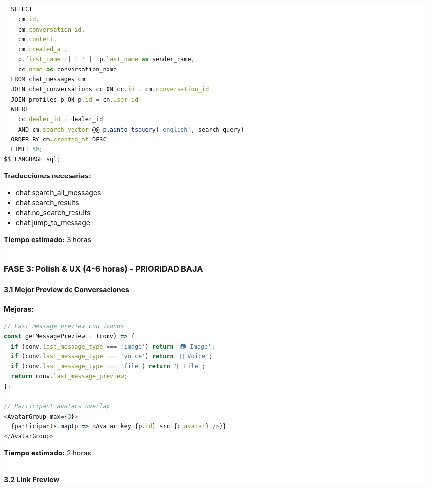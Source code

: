 ```typescript
  SELECT
    cm.id,
    cm.conversation_id,
    cm.content,
    cm.created_at,
    p.first_name || ' ' || p.last_name as sender_name,
    cc.name as conversation_name
  FROM chat_messages cm
  JOIN chat_conversations cc ON cc.id = cm.conversation_id
  JOIN profiles p ON p.id = cm.user_id
  WHERE
    cc.dealer_id = dealer_id
    AND cm.search_vector @@ plainto_tsquery('english', search_query)
  ORDER BY cm.created_at DESC
  LIMIT 50;
$$ LANGUAGE sql;
```

**Traducciones necesarias:**
- chat.search_all_messages
- chat.search_results
- chat.no_search_results
- chat.jump_to_message

**Tiempo estimado:** 3 horas

---

### **FASE 3: Polish & UX (4-6 horas) - PRIORIDAD BAJA**

#### **3.1 Mejor Preview de Conversaciones**

**Mejoras:**
```typescript
// Last message preview con iconos
const getMessagePreview = (conv) => {
  if (conv.last_message_type === 'image') return '📷 Image';
  if (conv.last_message_type === 'voice') return '🎤 Voice';
  if (conv.last_message_type === 'file') return '📎 File';
  return conv.last_message_preview;
};

// Participant avatars overlap
<AvatarGroup max={3}>
  {participants.map(p => <Avatar key={p.id} src={p.avatar} />)}
</AvatarGroup>
```

**Tiempo estimado:** 2 horas

---

#### **3.2 Link Preview**
